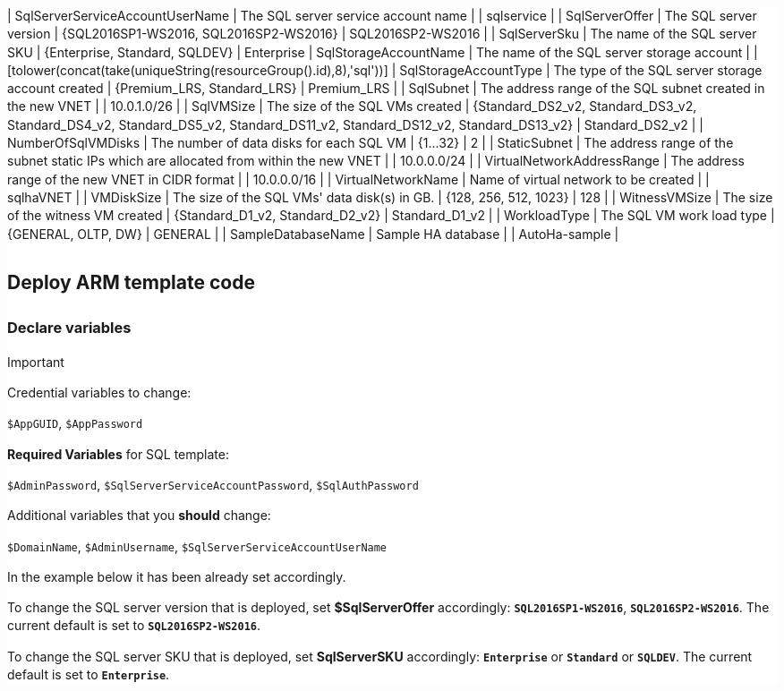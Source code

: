 | SqlServerServiceAccountUserName | The SQL server service account name                                           |                                                                       | sqlservice                                                                           |
| SqlServerOffer                | The SQL server version                                                        | {SQL2016SP1-WS2016, SQL2016SP2-WS2016} | SQL2016SP2-WS2016              |
| SqlServerSku                | The name of the SQL server SKU                                                        | {Enterprise, Standard, SQLDEV}              | Enterprise
| SqlStorageAccountName           | The name of the SQL server storage account                                        |                                                                       |[tolower(concat(take(uniqueString(resourceGroup().id),8),'sql'))]
| SqlStorageAccountType           | The type of the SQL server storage account created                            | {Premium_LRS, Standard_LRS}                                         | Premium_LRS                                                                        |
| SqlSubnet                       | The address range of the SQL subnet created in the new VNET                   |                                                                       | 10.0.1.0/26                                                                          |
| SqlVMSize                       | The size of the SQL VMs created                                               | {Standard_DS2_v2, Standard_DS3_v2, Standard_DS4_v2, Standard_DS5_v2, Standard_DS11_v2, Standard_DS12_v2, Standard_DS13_v2}                            | Standard_DS2_v2                                                                         |
| NumberOfSqlVMDisks                       | The number of data disks for each SQL VM                                               | {1...32}                            | 2                             |
| StaticSubnet                    | The address range of the subnet static IPs which are allocated from within the new VNET |                                                                       | 10.0.0.0/24                                                                          |
| VirtualNetworkAddressRange      | The address range of the new VNET in CIDR format                              |                                                                       | 10.0.0.0/16                                                                          |
| VirtualNetworkName              | Name of virtual network to be created                                         |                                                                       | sqlhaVNET                                                                         |
| VMDiskSize                      | The size of the SQL VMs' data disk(s) in GB.                                          | {128, 256, 512, 1023}                                                 | 128                                                                                  |
| WitnessVMSize                   | The size of the witness VM created                                            | {Standard_D1_v2, Standard_D2_v2}                           | Standard_D1_v2                                                                         |
| WorkloadType                    | The SQL VM work load type                        | {GENERAL, OLTP, DW}                                                               | GENERAL        |
| SampleDatabaseName              | Sample HA database                              | | AutoHa-sample |

## Deploy ARM template code

### Declare variables

> [!IMPORTANT]
> Credential variables to change:
>
> `$AppGUID`, `$AppPassword`
>
> **Required Variables** for SQL template:
>
> `$AdminPassword`, `$SqlServerServiceAccountPassword`, `$SqlAuthPassword`
>
> Additional variables that you **should** change:
>
> `$DomainName`, `$AdminUsername`, `$SqlServerServiceAccountUserName`
>
> In the example below it has been already set accordingly.
>
> To change the SQL server version that is deployed, set **$SqlServerOffer** accordingly: **`SQL2016SP1-WS2016`**, **`SQL2016SP2-WS2016`**.
> The current default is set to **`SQL2016SP2-WS2016`**.
>
> To change the SQL server SKU that is deployed, set **SqlServerSKU** accordingly: **`Enterprise`** or **`Standard`** or **`SQLDEV`**.
> The current default is set to **`Enterprise`**.
